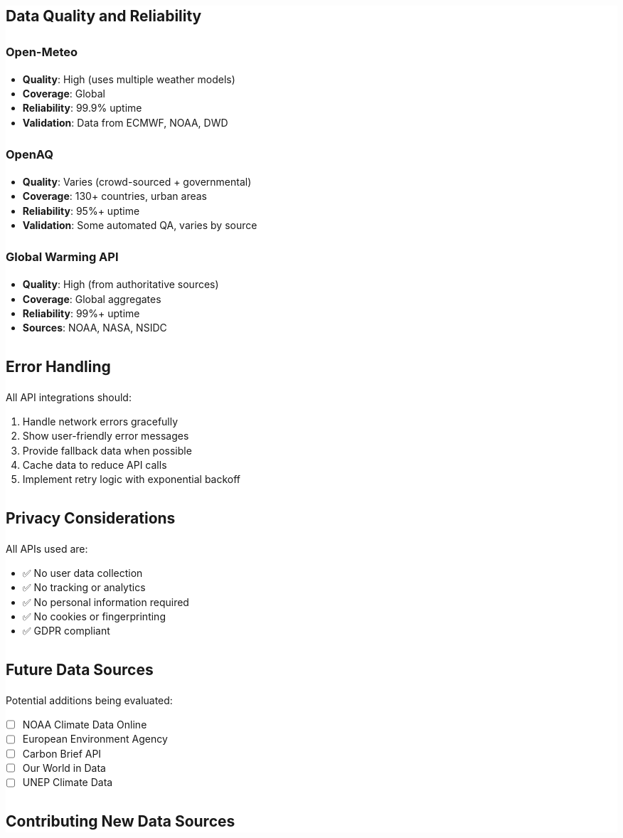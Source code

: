 ## Data Quality and Reliability

### Open-Meteo
- **Quality**: High (uses multiple weather models)
- **Coverage**: Global
- **Reliability**: 99.9% uptime
- **Validation**: Data from ECMWF, NOAA, DWD

### OpenAQ
- **Quality**: Varies (crowd-sourced + governmental)
- **Coverage**: 130+ countries, urban areas
- **Reliability**: 95%+ uptime
- **Validation**: Some automated QA, varies by source

### Global Warming API
- **Quality**: High (from authoritative sources)
- **Coverage**: Global aggregates
- **Reliability**: 99%+ uptime
- **Sources**: NOAA, NASA, NSIDC

## Error Handling

All API integrations should:
1. Handle network errors gracefully
2. Show user-friendly error messages
3. Provide fallback data when possible
4. Cache data to reduce API calls
5. Implement retry logic with exponential backoff

## Privacy Considerations

All APIs used are:
- ✅ No user data collection
- ✅ No tracking or analytics
- ✅ No personal information required
- ✅ No cookies or fingerprinting
- ✅ GDPR compliant

## Future Data Sources

Potential additions being evaluated:
- [ ] NOAA Climate Data Online
- [ ] European Environment Agency
- [ ] Carbon Brief API
- [ ] Our World in Data
- [ ] UNEP Climate Data

## Contributing New Data Sources
